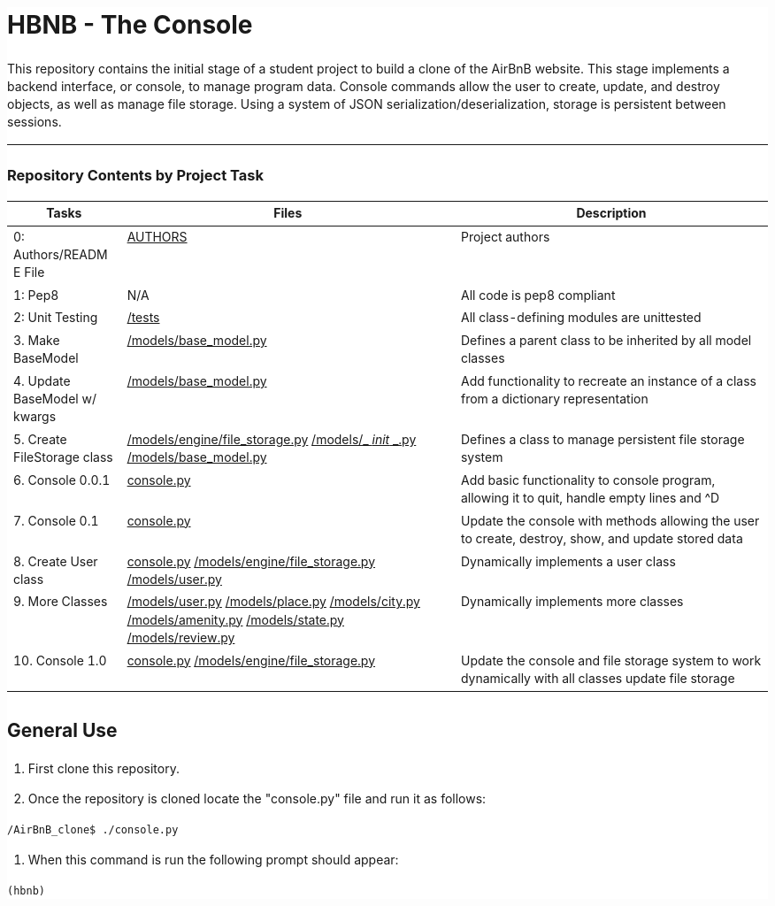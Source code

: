 [](https://github.com/underscoDe/AirBnB_clone_v2#hbnb---the-console)HBNB - The Console
======================================================================================

This repository contains the initial stage of a student project to build a clone of the AirBnB website. This stage implements a backend interface, or console, to manage program data. Console commands allow the user to create, update, and destroy objects, as well as manage file storage. Using a system of JSON serialization/deserialization, storage is persistent between sessions.

* * * * *

### [](https://github.com/underscoDe/AirBnB_clone_v2#repository-contents-by-project-task)

### Repository Contents by Project Task

| Tasks | Files | Description |
| --- | --- | --- |
| 0: Authors/README File | [AUTHORS](https://github.com/underscoDe/AirBnB_clone_v2/blob/master/AUTHORS) | Project authors |
| 1: Pep8 | N/A | All code is pep8 compliant |
| 2: Unit Testing | [/tests](https://github.com/underscoDe/AirBnB_clone_v2/tree/master/tests) | All class-defining modules are unittested |
| 3\. Make BaseModel | [/models/base_model.py](https://github.com/underscoDe/AirBnB_clone/blob/dev/models/base_model.py) | Defines a parent class to be inherited by all model classes |
| 4\. Update BaseModel w/ kwargs | [/models/base_model.py](https://github.com/underscoDe/AirBnB_clone/blob/dev/models/base_model.py) | Add functionality to recreate an instance of a class from a dictionary representation |
| 5\. Create FileStorage class | [/models/engine/file_storage.py](https://github.com/underscoDe/AirBnB_clone/blob/dev/models/engine/file_storage.py) [/models/_ *init* _.py](https://github.com/underscoDe/AirBnB_clone/blob/dev/models/__init__.py) [/models/base_model.py](https://github.com/underscoDe/AirBnB_clone/blob/dev/models/base_model.py) | Defines a class to manage persistent file storage system |
| 6\. Console 0.0.1 | [console.py](https://github.com/underscoDe/AirBnB_clone/blob/dev/console.py) | Add basic functionality to console program, allowing it to quit, handle empty lines and ^D |
| 7\. Console 0.1 | [console.py](https://github.com/underscoDe/AirBnB_clone/blob/dev/console.py) | Update the console with methods allowing the user to create, destroy, show, and update stored data |
| 8\. Create User class | [console.py](https://github.com/underscoDe/AirBnB_clone/blob/dev/console.py) [/models/engine/file_storage.py](https://github.com/underscoDe/AirBnB_clone/blob/dev/models/engine/file_storage.py) [/models/user.py](https://github.com/underscoDe/AirBnB_clone/blob/dev/models/user.py) | Dynamically implements a user class |
| 9\. More Classes | [/models/user.py](https://github.com/underscoDe/AirBnB_clone/blob/dev/models/user.py) [/models/place.py](https://github.com/underscoDe/AirBnB_clone/blob/dev/models/place.py) [/models/city.py](https://github.com/underscoDe/AirBnB_clone/blob/dev/models/city.py) [/models/amenity.py](https://github.com/underscoDe/AirBnB_clone/blob/dev/models/amenity.py) [/models/state.py](https://github.com/underscoDe/AirBnB_clone/blob/dev/models/state.py) [/models/review.py](https://github.com/underscoDe/AirBnB_clone/blob/dev/models/review.py) | Dynamically implements more classes |
| 10\. Console 1.0 | [console.py](https://github.com/underscoDe/AirBnB_clone/blob/dev/console.py) [/models/engine/file_storage.py](https://github.com/underscoDe/AirBnB_clone/blob/dev/models/engine/file_storage.py) | Update the console and file storage system to work dynamically with all classes update file storage |

[](https://github.com/underscoDe/AirBnB_clone_v2#general-use)
-------------------------------------------------------------

General Use
-----------

1.  First clone this repository.

2.  Once the repository is cloned locate the "console.py" file and run it as follows:

```
/AirBnB_clone$ ./console.py

```

1.  When this command is run the following prompt should appear:

```
(hbnb)

```
